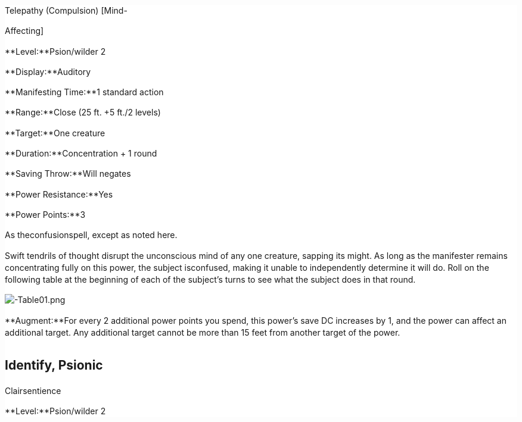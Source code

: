 Telepathy (Compulsion) [Mind-

Affecting]

**Level:**Psion/wilder 2

**Display:**Auditory

**Manifesting Time:**1 standard action

**Range:**Close (25 ft. +5 ft./2 levels)

**Target:**One creature

**Duration:**Concentration + 1 round

**Saving Throw:**Will negates

**Power Resistance:**Yes

**Power Points:**3

As theconfusionspell, except as noted here.

Swift tendrils of thought disrupt the unconscious mind of any one creature, sapping its might. As long as the manifester remains concentrating fully on this power, the subject isconfused, making it unable to independently determine it will do. Roll on the following table at the beginning of each of the subject’s turns to see what the subject does in that round.



























![-Table01.png](-Table01.png)

**Augment:**For every 2 additional power points you spend, this power’s save DC increases by 1, and the power can affect an additional target. Any additional target cannot be more than 15 feet from another target of the power.





## Identify, Psionic

Clairsentience

**Level:**Psion/wilder 2

